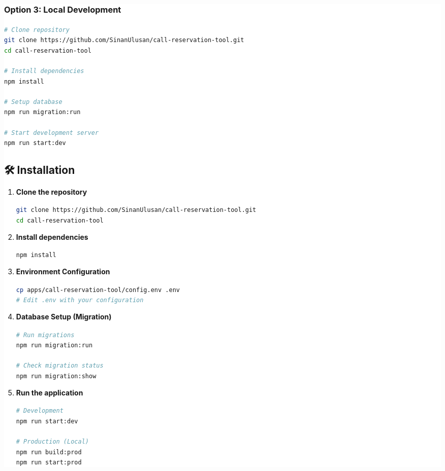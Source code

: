 ### Option 3: Local Development

```bash
# Clone repository
git clone https://github.com/SinanUlusan/call-reservation-tool.git
cd call-reservation-tool

# Install dependencies
npm install

# Setup database
npm run migration:run

# Start development server
npm run start:dev
```

## 🛠️ Installation

1. **Clone the repository**

   ```bash
   git clone https://github.com/SinanUlusan/call-reservation-tool.git
   cd call-reservation-tool
   ```

2. **Install dependencies**

   ```bash
   npm install
   ```

3. **Environment Configuration**

   ```bash
   cp apps/call-reservation-tool/config.env .env
   # Edit .env with your configuration
   ```

4. **Database Setup (Migration)**

   ```bash
   # Run migrations
   npm run migration:run

   # Check migration status
   npm run migration:show
   ```

5. **Run the application**

   ```bash
   # Development
   npm run start:dev

   # Production (Local)
   npm run build:prod
   npm run start:prod
   ```
